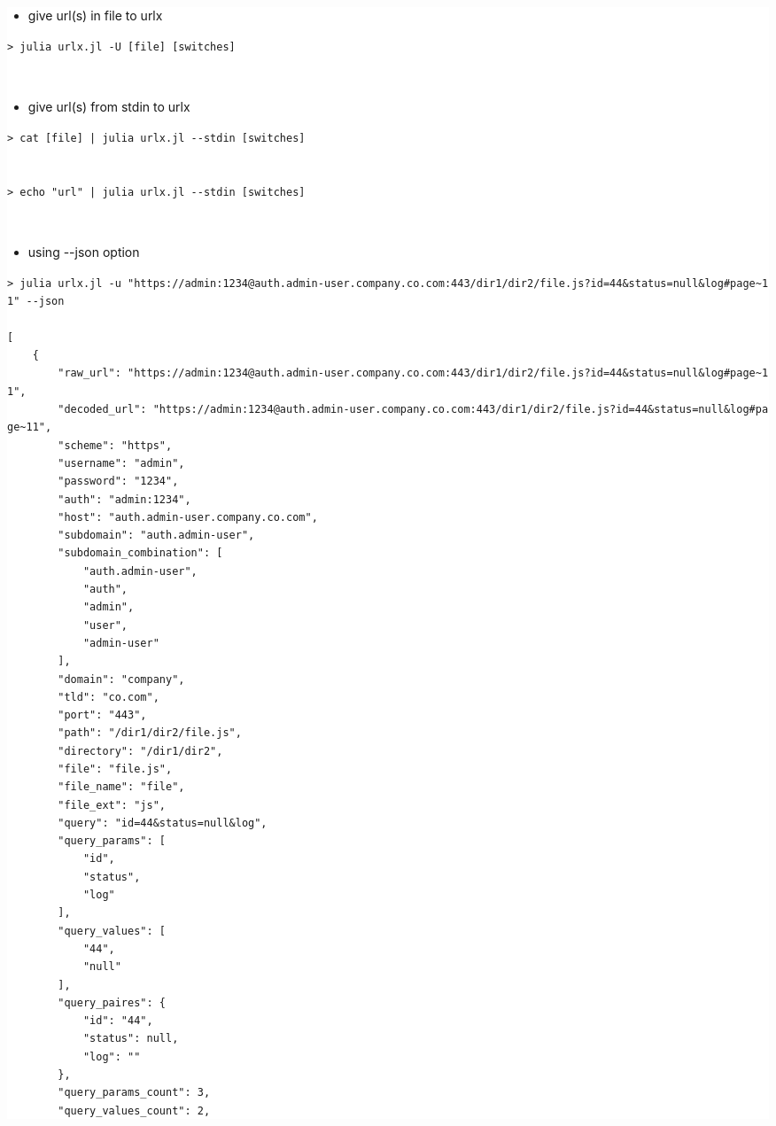 * give url(s) in file to urlx
~~~
> julia urlx.jl -U [file] [switches]
~~~

<br>

* give url(s) from stdin to urlx
~~~
> cat [file] | julia urlx.jl --stdin [switches]


> echo "url" | julia urlx.jl --stdin [switches]
~~~

<br>

* using --json option
~~~
> julia urlx.jl -u "https://admin:1234@auth.admin-user.company.co.com:443/dir1/dir2/file.js?id=44&status=null&log#page~11" --json

[
    {
        "raw_url": "https://admin:1234@auth.admin-user.company.co.com:443/dir1/dir2/file.js?id=44&status=null&log#page~11",
        "decoded_url": "https://admin:1234@auth.admin-user.company.co.com:443/dir1/dir2/file.js?id=44&status=null&log#page~11",
        "scheme": "https",
        "username": "admin",
        "password": "1234",
        "auth": "admin:1234",
        "host": "auth.admin-user.company.co.com",
        "subdomain": "auth.admin-user",
        "subdomain_combination": [
            "auth.admin-user",
            "auth",
            "admin",
            "user",
            "admin-user"
        ],
        "domain": "company",
        "tld": "co.com",
        "port": "443",
        "path": "/dir1/dir2/file.js",
        "directory": "/dir1/dir2",
        "file": "file.js",
        "file_name": "file",
        "file_ext": "js",
        "query": "id=44&status=null&log",
        "query_params": [
            "id",
            "status",
            "log"
        ],
        "query_values": [
            "44",
            "null"
        ],
        "query_paires": {
            "id": "44",
            "status": null,
            "log": ""
        },
        "query_params_count": 3,
        "query_values_count": 2,
~~~